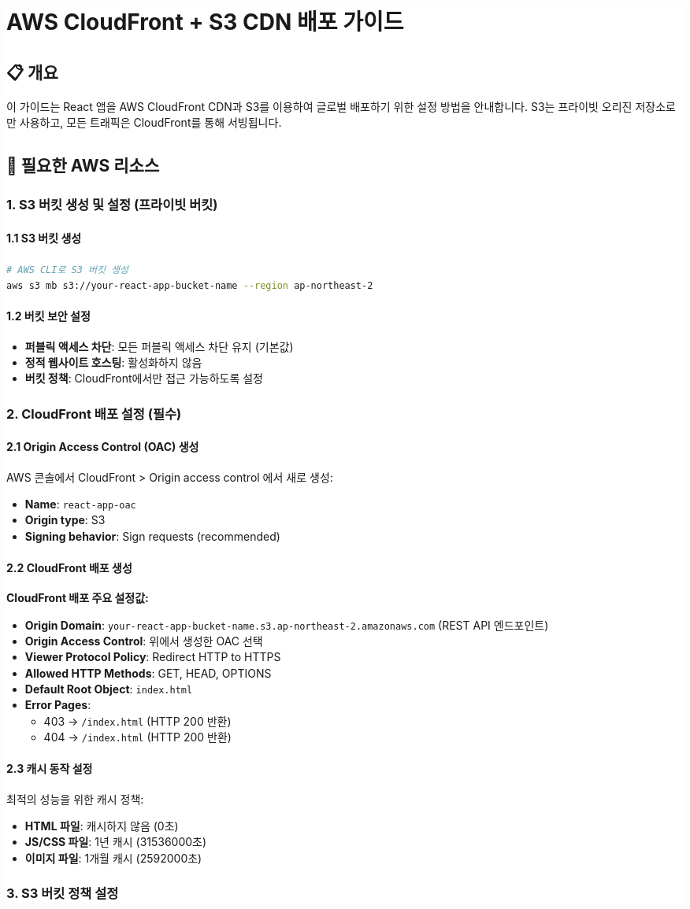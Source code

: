 # AWS CloudFront + S3 CDN 배포 가이드

## 📋 개요
이 가이드는 React 앱을 AWS CloudFront CDN과 S3를 이용하여 글로벌 배포하기 위한 설정 방법을 안내합니다.
S3는 프라이빗 오리진 저장소로만 사용하고, 모든 트래픽은 CloudFront를 통해 서빙됩니다.

## 🚀 필요한 AWS 리소스

### 1. S3 버킷 생성 및 설정 (프라이빗 버킷)

#### 1.1 S3 버킷 생성
```bash
# AWS CLI로 S3 버킷 생성
aws s3 mb s3://your-react-app-bucket-name --region ap-northeast-2
```

#### 1.2 버킷 보안 설정
- **퍼블릭 액세스 차단**: 모든 퍼블릭 액세스 차단 유지 (기본값)
- **정적 웹사이트 호스팅**: 활성화하지 않음
- **버킷 정책**: CloudFront에서만 접근 가능하도록 설정

### 2. CloudFront 배포 설정 (필수)

#### 2.1 Origin Access Control (OAC) 생성
AWS 콘솔에서 CloudFront > Origin access control 에서 새로 생성:
- **Name**: `react-app-oac`
- **Origin type**: S3
- **Signing behavior**: Sign requests (recommended)

#### 2.2 CloudFront 배포 생성
**CloudFront 배포 주요 설정값:**
- **Origin Domain**: `your-react-app-bucket-name.s3.ap-northeast-2.amazonaws.com` (REST API 엔드포인트)
- **Origin Access Control**: 위에서 생성한 OAC 선택
- **Viewer Protocol Policy**: Redirect HTTP to HTTPS
- **Allowed HTTP Methods**: GET, HEAD, OPTIONS
- **Default Root Object**: `index.html`
- **Error Pages**: 
  - 403 → `/index.html` (HTTP 200 반환)
  - 404 → `/index.html` (HTTP 200 반환)

#### 2.3 캐시 동작 설정
최적의 성능을 위한 캐시 정책:
- **HTML 파일**: 캐시하지 않음 (0초)
- **JS/CSS 파일**: 1년 캐시 (31536000초)
- **이미지 파일**: 1개월 캐시 (2592000초)

### 3. S3 버킷 정책 설정
